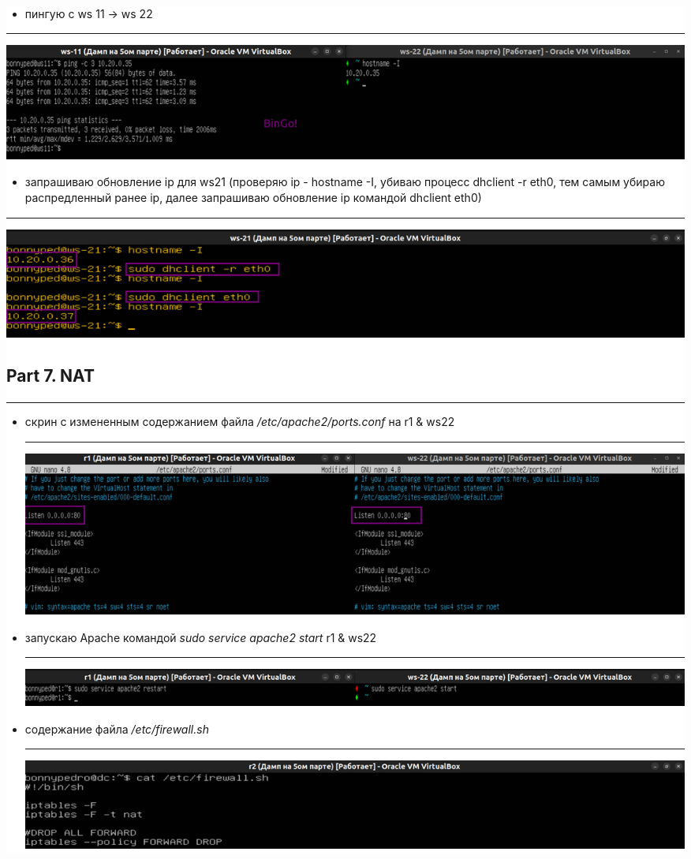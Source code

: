 + пингую с ws 11 -> ws 22 
___
  ![screenshot](images/pingdhcp1122.png)

+ запрашиваю обновление ip для ws21 (проверяю ip - hostname -I, убиваю процесс dhclient -r eth0, тем самым убираю распредленный ранее ip, далее запрашиваю обновление ip командой dhclient eth0)
 ___
  ![screenshot](images/newipws21.png) 

## Part 7. NAT
___
+ скрин с измененным содержанием файла */etc/apache2/ports.conf* на r1 & ws22
  ___
  ![screenshot](images/port80r1ws22.png) 

+ запускаю Apache командой *sudo service apache2 start* r1 & ws22
  ___
  ![screenshot](images/apache2start.png) 

+ содержание файла */etc/firewall.sh*
  ___
  ![screenshot](images/firewallpolicy.png)
